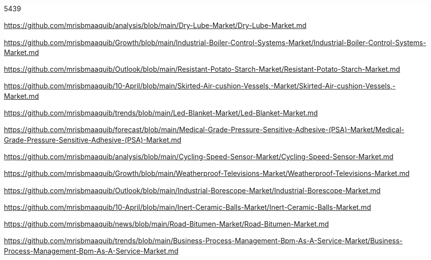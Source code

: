 5439</p><p><a href="https://github.com/mrisbmaaquib/analysis/blob/main/Dry-Lube-Market/Dry-Lube-Market.md">https://github.com/mrisbmaaquib/analysis/blob/main/Dry-Lube-Market/Dry-Lube-Market.md</a></p><p><a href="https://github.com/mrisbmaaquib/Growth/blob/main/Industrial-Boiler-Control-Systems-Market/Industrial-Boiler-Control-Systems-Market.md">https://github.com/mrisbmaaquib/Growth/blob/main/Industrial-Boiler-Control-Systems-Market/Industrial-Boiler-Control-Systems-Market.md</a></p><p><a href="https://github.com/mrisbmaaquib/Outlook/blob/main/Resistant-Potato-Starch-Market/Resistant-Potato-Starch-Market.md">https://github.com/mrisbmaaquib/Outlook/blob/main/Resistant-Potato-Starch-Market/Resistant-Potato-Starch-Market.md</a></p><p><a href="https://github.com/mrisbmaaquib/10-April/blob/main/Skirted-Air-cushion-Vessels,-Market/Skirted-Air-cushion-Vessels,-Market.md">https://github.com/mrisbmaaquib/10-April/blob/main/Skirted-Air-cushion-Vessels,-Market/Skirted-Air-cushion-Vessels,-Market.md</a></p><p><a href="https://github.com/mrisbmaaquib/trends/blob/main/Led-Blanket-Market/Led-Blanket-Market.md">https://github.com/mrisbmaaquib/trends/blob/main/Led-Blanket-Market/Led-Blanket-Market.md</a></p><p><a href="https://github.com/mrisbmaaquib/forecast/blob/main/Medical-Grade-Pressure-Sensitive-Adhesive-(PSA)-Market/Medical-Grade-Pressure-Sensitive-Adhesive-(PSA)-Market.md">https://github.com/mrisbmaaquib/forecast/blob/main/Medical-Grade-Pressure-Sensitive-Adhesive-(PSA)-Market/Medical-Grade-Pressure-Sensitive-Adhesive-(PSA)-Market.md</a></p><p><a href="https://github.com/mrisbmaaquib/analysis/blob/main/Cycling-Speed-Sensor-Market/Cycling-Speed-Sensor-Market.md">https://github.com/mrisbmaaquib/analysis/blob/main/Cycling-Speed-Sensor-Market/Cycling-Speed-Sensor-Market.md</a></p><p><a href="https://github.com/mrisbmaaquib/Growth/blob/main/Weatherproof-Televisions-Market/Weatherproof-Televisions-Market.md">https://github.com/mrisbmaaquib/Growth/blob/main/Weatherproof-Televisions-Market/Weatherproof-Televisions-Market.md</a></p><p><a href="https://github.com/mrisbmaaquib/Outlook/blob/main/Industrial-Borescope-Market/Industrial-Borescope-Market.md">https://github.com/mrisbmaaquib/Outlook/blob/main/Industrial-Borescope-Market/Industrial-Borescope-Market.md</a></p><p><a href="https://github.com/mrisbmaaquib/10-April/blob/main/Inert-Ceramic-Balls-Market/Inert-Ceramic-Balls-Market.md">https://github.com/mrisbmaaquib/10-April/blob/main/Inert-Ceramic-Balls-Market/Inert-Ceramic-Balls-Market.md</a></p><p><a href="https://github.com/mrisbmaaquib/news/blob/main/Road-Bitumen-Market/Road-Bitumen-Market.md">https://github.com/mrisbmaaquib/news/blob/main/Road-Bitumen-Market/Road-Bitumen-Market.md</a></p><p><a href="https://github.com/mrisbmaaquib/trends/blob/main/Business-Process-Management-Bpm-As-A-Service-Market/Business-Process-Management-Bpm-As-A-Service-Market.md">https://github.com/mrisbmaaquib/trends/blob/main/Business-Process-Management-Bpm-As-A-Service-Market/Business-Process-Management-Bpm-As-A-Service-Market.md</a></p>
